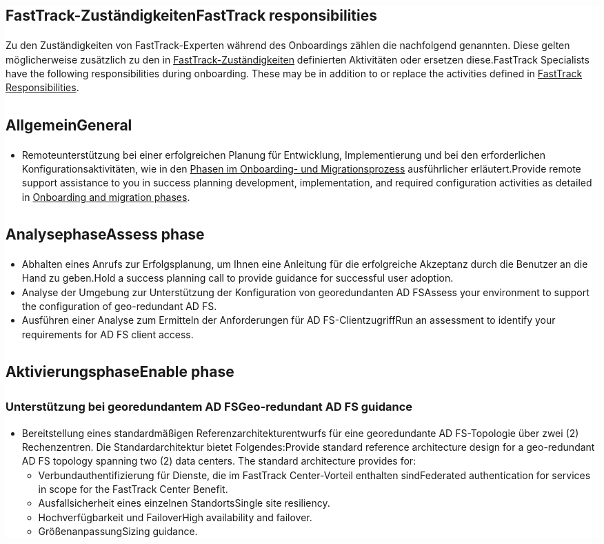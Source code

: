 ## <a name="fasttrack-responsibilities"></a><span data-ttu-id="a1dc3-124">FastTrack-Zuständigkeiten</span><span class="sxs-lookup"><span data-stu-id="a1dc3-124">FastTrack responsibilities</span></span>

<span data-ttu-id="a1dc3-p103">Zu den Zuständigkeiten von FastTrack-Experten während des Onboardings zählen die nachfolgend genannten. Diese gelten möglicherweise zusätzlich zu den in [FastTrack-Zuständigkeiten](O365-fasttrack-responsibilities.md) definierten Aktivitäten oder ersetzen diese.</span><span class="sxs-lookup"><span data-stu-id="a1dc3-p103">FastTrack Specialists have the following responsibilities during onboarding. These may be in addition to or replace the activities defined in [FastTrack Responsibilities](O365-fasttrack-responsibilities.md).</span></span>
  
## <a name="general"></a><span data-ttu-id="a1dc3-127">Allgemein</span><span class="sxs-lookup"><span data-stu-id="a1dc3-127">General</span></span>

- <span data-ttu-id="a1dc3-128">Remoteunterstützung bei einer erfolgreichen Planung für Entwicklung, Implementierung und bei den erforderlichen Konfigurationsaktivitäten, wie in den [Phasen im Onboarding- und Migrationsprozess](#onboarding-and-migration-phases) ausführlicher erläutert.</span><span class="sxs-lookup"><span data-stu-id="a1dc3-128">Provide remote support assistance to you in success planning development, implementation, and required configuration activities as detailed in [Onboarding and migration phases](#onboarding-and-migration-phases).</span></span>
    
## <a name="assess-phase"></a><span data-ttu-id="a1dc3-129">Analysephase</span><span class="sxs-lookup"><span data-stu-id="a1dc3-129">Assess phase</span></span>

- <span data-ttu-id="a1dc3-130">Abhalten eines Anrufs zur Erfolgsplanung, um Ihnen eine Anleitung für die erfolgreiche Akzeptanz durch die Benutzer an die Hand zu geben.</span><span class="sxs-lookup"><span data-stu-id="a1dc3-130">Hold a success planning call to provide guidance for successful user adoption.</span></span> 
- <span data-ttu-id="a1dc3-131">Analyse der Umgebung zur Unterstützung der Konfiguration von georedundanten AD FS</span><span class="sxs-lookup"><span data-stu-id="a1dc3-131">Assess your environment to support the configuration of geo-redundant AD FS.</span></span>  
- <span data-ttu-id="a1dc3-132">Ausführen einer Analyse zum Ermitteln der Anforderungen für AD FS-Clientzugriff</span><span class="sxs-lookup"><span data-stu-id="a1dc3-132">Run an assessment to identify your requirements for AD FS client access.</span></span>
    
## <a name="enable-phase"></a><span data-ttu-id="a1dc3-133">Aktivierungsphase</span><span class="sxs-lookup"><span data-stu-id="a1dc3-133">Enable phase</span></span>

### <a name="geo-redundant-ad-fs-guidance"></a><span data-ttu-id="a1dc3-134">Unterstützung bei georedundantem AD FS</span><span class="sxs-lookup"><span data-stu-id="a1dc3-134">Geo-redundant AD FS guidance</span></span>

- <span data-ttu-id="a1dc3-p104">Bereitstellung eines standardmäßigen Referenzarchitekturentwurfs für eine georedundante AD FS-Topologie über zwei (2) Rechenzentren. Die Standardarchitektur bietet Folgendes:</span><span class="sxs-lookup"><span data-stu-id="a1dc3-p104">Provide standard reference architecture design for a geo-redundant AD FS topology spanning two (2) data centers. The standard architecture provides for:</span></span>
  - <span data-ttu-id="a1dc3-137">Verbundauthentifizierung für Dienste, die im FastTrack Center-Vorteil enthalten sind</span><span class="sxs-lookup"><span data-stu-id="a1dc3-137">Federated authentication for services in scope for the FastTrack Center Benefit.</span></span> 
  - <span data-ttu-id="a1dc3-138">Ausfallsicherheit eines einzelnen Standorts</span><span class="sxs-lookup"><span data-stu-id="a1dc3-138">Single site resiliency.</span></span>  
  - <span data-ttu-id="a1dc3-139">Hochverfügbarkeit und Failover</span><span class="sxs-lookup"><span data-stu-id="a1dc3-139">High availability and failover.</span></span>  
  - <span data-ttu-id="a1dc3-140">Größenanpassung</span><span class="sxs-lookup"><span data-stu-id="a1dc3-140">Sizing guidance.</span></span> 